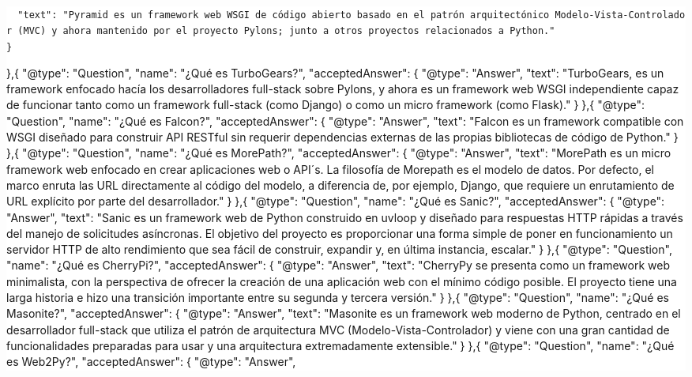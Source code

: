       "text": "Pyramid es un framework web WSGI de código abierto basado en el patrón arquitectónico Modelo-Vista-Controlador (MVC) y ahora mantenido por el proyecto Pylons; junto a otros proyectos relacionados a Python."
    }
  },{
    "@type": "Question",
    "name": "¿Qué es TurboGears?",
    "acceptedAnswer": {
      "@type": "Answer",
      "text": "TurboGears, es un framework enfocado hacía los desarrolladores full-stack sobre Pylons, y ahora es un framework web WSGI independiente capaz de funcionar tanto como un framework full-stack (como Django) o como un micro framework (como Flask)."
    }
  },{
    "@type": "Question",
    "name": "¿Qué es Falcon?",
    "acceptedAnswer": {
      "@type": "Answer",
      "text": "Falcon es un framework compatible con WSGI diseñado para construir API RESTful sin requerir dependencias externas de las propias bibliotecas de código de Python."
    }
  },{
    "@type": "Question",
    "name": "¿Qué es MorePath?",
    "acceptedAnswer": {
      "@type": "Answer",
      "text": "MorePath es un micro framework web enfocado en crear aplicaciones web o API´s. La filosofía de Morepath es el modelo de datos. Por defecto, el marco enruta las URL directamente al código del modelo, a diferencia de, por ejemplo, Django, que requiere un enrutamiento de URL explícito por parte del desarrollador."
    }
  },{
    "@type": "Question",
    "name": "¿Qué es Sanic?",
    "acceptedAnswer": {
      "@type": "Answer",
      "text": "Sanic es un framework web de Python construido en uvloop y diseñado para respuestas HTTP rápidas a través del manejo de solicitudes asíncronas. El objetivo del proyecto es proporcionar una forma simple de poner en funcionamiento un servidor HTTP de alto rendimiento que sea fácil de construir, expandir y, en última instancia, escalar."
    }
  },{
    "@type": "Question",
    "name": "¿Qué es CherryPi?",
    "acceptedAnswer": {
      "@type": "Answer",
      "text": "CherryPy se presenta como un framework web minimalista, con la perspectiva de ofrecer la creación de una aplicación web con el mínimo código posible. El proyecto tiene una larga historia e hizo una transición importante entre su segunda y tercera versión."
    }
  },{
    "@type": "Question",
    "name": "¿Qué es Masonite?",
    "acceptedAnswer": {
      "@type": "Answer",
      "text": "Masonite es un framework web moderno de Python, centrado en el desarrollador full-stack que utiliza el patrón de arquitectura MVC (Modelo-Vista-Controlador) y viene con una gran cantidad de funcionalidades preparadas para usar y una arquitectura extremadamente extensible."
    }
  },{
    "@type": "Question",
    "name": "¿Qué es Web2Py?",
    "acceptedAnswer": {
      "@type": "Answer",